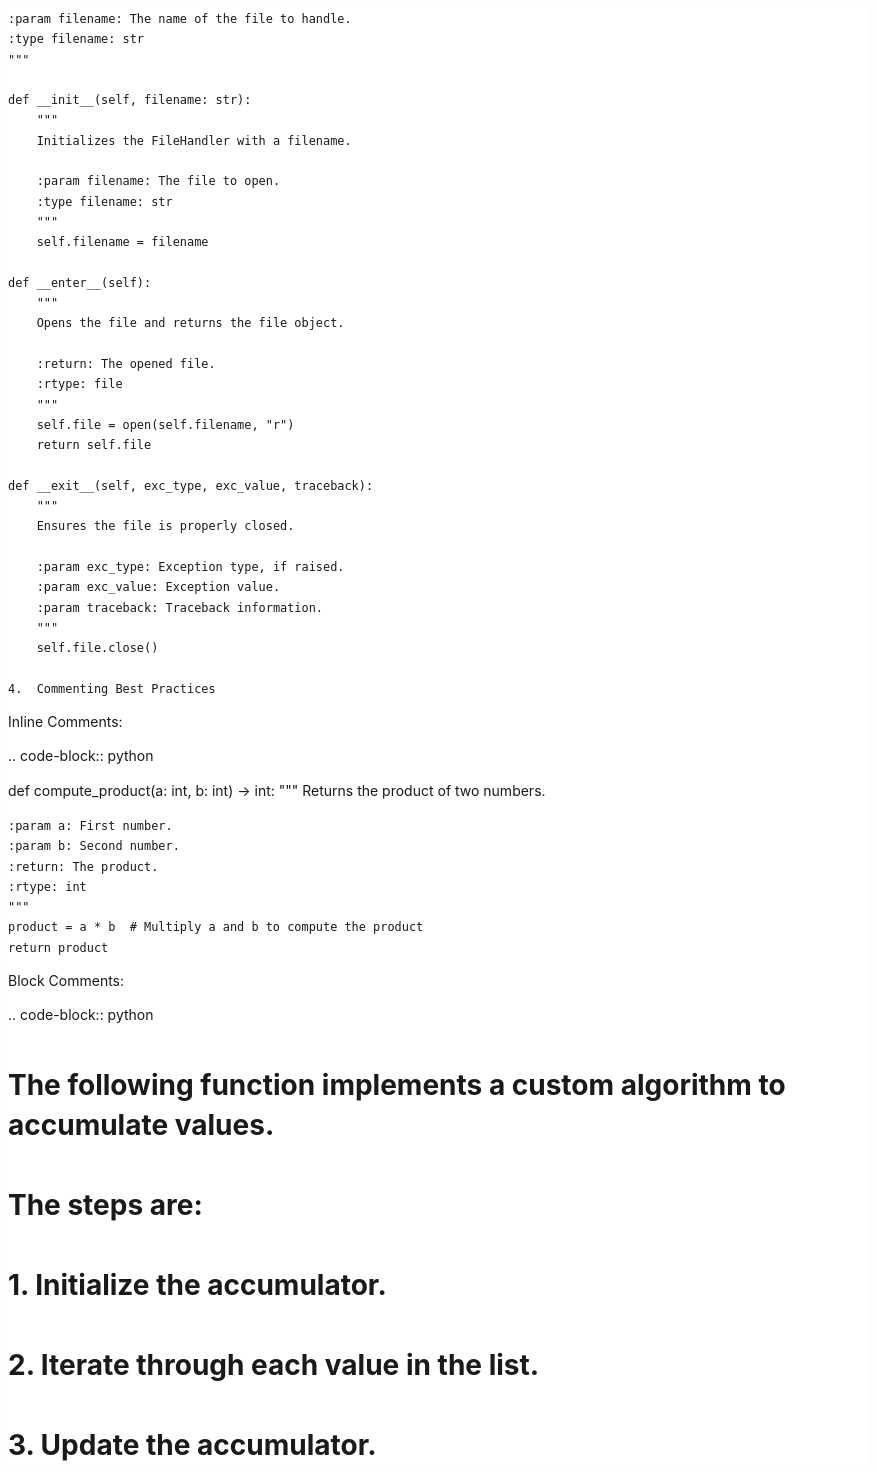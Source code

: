    :param filename: The name of the file to handle.
    :type filename: str
    """

    def __init__(self, filename: str):
        """
        Initializes the FileHandler with a filename.

        :param filename: The file to open.
        :type filename: str
        """
        self.filename = filename

    def __enter__(self):
        """
        Opens the file and returns the file object.

        :return: The opened file.
        :rtype: file
        """
        self.file = open(self.filename, "r")
        return self.file

    def __exit__(self, exc_type, exc_value, traceback):
        """
        Ensures the file is properly closed.

        :param exc_type: Exception type, if raised.
        :param exc_value: Exception value.
        :param traceback: Traceback information.
        """
        self.file.close()

	4.	Commenting Best Practices

Inline Comments:

.. code-block:: python

def compute_product(a: int, b: int) -> int:
    """
    Returns the product of two numbers.

    :param a: First number.
    :param b: Second number.
    :return: The product.
    :rtype: int
    """
    product = a * b  # Multiply a and b to compute the product
    return product

Block Comments:

.. code-block:: python

# The following function implements a custom algorithm to accumulate values.
# The steps are:
# 1. Initialize the accumulator.
# 2. Iterate through each value in the list.
# 3. Update the accumulator.